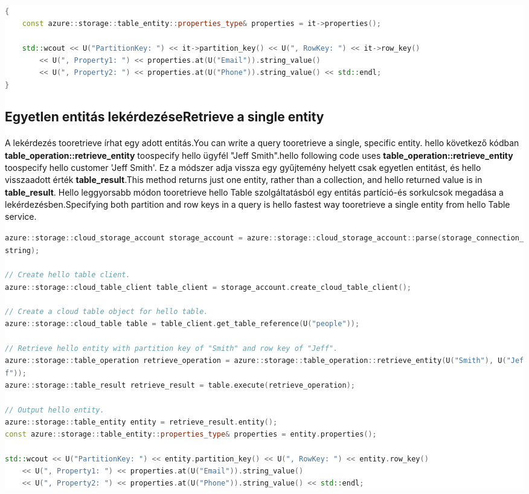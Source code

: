 ```cpp
{
    const azure::storage::table_entity::properties_type& properties = it->properties();

    std::wcout << U("PartitionKey: ") << it->partition_key() << U(", RowKey: ") << it->row_key()
        << U(", Property1: ") << properties.at(U("Email")).string_value()
        << U(", Property2: ") << properties.at(U("Phone")).string_value() << std::endl;
}  
```

## <a name="retrieve-a-single-entity"></a><span data-ttu-id="d82d6-169">Egyetlen entitás lekérdezése</span><span class="sxs-lookup"><span data-stu-id="d82d6-169">Retrieve a single entity</span></span>
<span data-ttu-id="d82d6-170">A lekérdezés tooretrieve írhat egy adott entitás.</span><span class="sxs-lookup"><span data-stu-id="d82d6-170">You can write a query tooretrieve a single, specific entity.</span></span> <span data-ttu-id="d82d6-171">hello következő kódban **table_operation::retrieve_entity** toospecify hello ügyfél "Jeff Smith".</span><span class="sxs-lookup"><span data-stu-id="d82d6-171">hello following code uses **table_operation::retrieve_entity** toospecify hello customer 'Jeff Smith'.</span></span> <span data-ttu-id="d82d6-172">Ez a módszer adja vissza egy gyűjtemény helyett csak egyetlen entitást, és hello visszaadott érték **table_result**.</span><span class="sxs-lookup"><span data-stu-id="d82d6-172">This method returns just one entity, rather than a collection, and hello returned value is in **table_result**.</span></span> <span data-ttu-id="d82d6-173">Hello leggyorsabb módon tooretrieve hello Table szolgáltatásból egy entitás partíció-és sorkulcsok megadása a lekérdezésben.</span><span class="sxs-lookup"><span data-stu-id="d82d6-173">Specifying both partition and row keys in a query is hello fastest way tooretrieve a single entity from hello Table service.</span></span>  

```cpp
azure::storage::cloud_storage_account storage_account = azure::storage::cloud_storage_account::parse(storage_connection_string);

// Create hello table client.
azure::storage::cloud_table_client table_client = storage_account.create_cloud_table_client();

// Create a cloud table object for hello table.
azure::storage::cloud_table table = table_client.get_table_reference(U("people"));

// Retrieve hello entity with partition key of "Smith" and row key of "Jeff".
azure::storage::table_operation retrieve_operation = azure::storage::table_operation::retrieve_entity(U("Smith"), U("Jeff"));
azure::storage::table_result retrieve_result = table.execute(retrieve_operation);

// Output hello entity.
azure::storage::table_entity entity = retrieve_result.entity();
const azure::storage::table_entity::properties_type& properties = entity.properties();

std::wcout << U("PartitionKey: ") << entity.partition_key() << U(", RowKey: ") << entity.row_key()
    << U(", Property1: ") << properties.at(U("Email")).string_value()
    << U(", Property2: ") << properties.at(U("Phone")).string_value() << std::endl;
```
